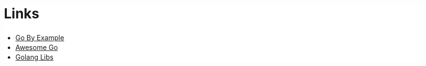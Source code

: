 # Links

* [Go By Example](https://gobyexample.com)
* [Awesome Go](https://awesome-go.com)
* [Golang Libs](https://github.com/dreadl0ck/golang-libs)
